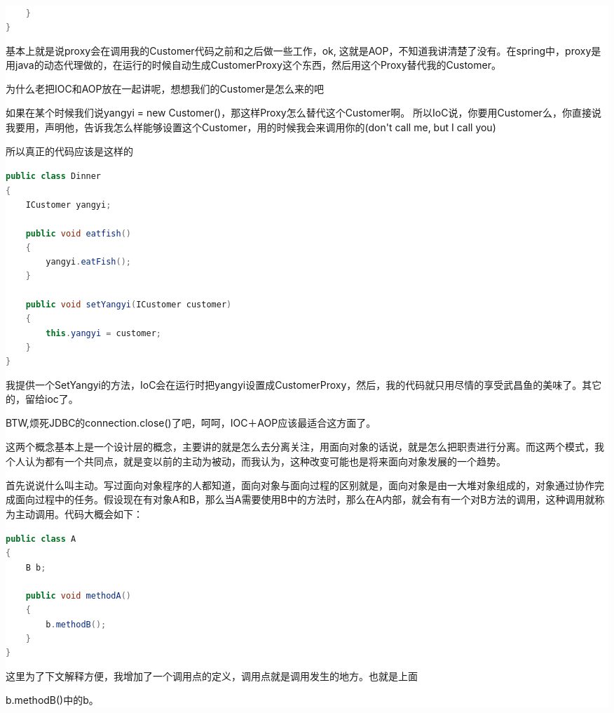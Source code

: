 ```cs
    }
}
```
基本上就是说proxy会在调用我的Customer代码之前和之后做一些工作，ok, 这就是AOP，不知道我讲清楚了没有。在spring中，proxy是用java的动态代理做的，在运行的时候自动生成CustomerProxy这个东西，然后用这个Proxy替代我的Customer。

为什么老把IOC和AOP放在一起讲呢，想想我们的Customer是怎么来的吧

如果在某个时候我们说yangyi = new Customer()，那这样Proxy怎么替代这个Customer啊。
所以IoC说，你要用Customer么，你直接说我要用，声明他，告诉我怎么样能够设置这个Customer，用的时候我会来调用你的(don't call me, but I call you)

所以真正的代码应该是这样的
```cs
public class Dinner 
{
    ICustomer yangyi;

    public void eatfish() 
    {
        yangyi.eatFish();
    }

    public void setYangyi(ICustomer customer) 
    {
        this.yangyi = customer;
    }
}
```
我提供一个SetYangyi的方法，IoC会在运行时把yangyi设置成CustomerProxy，然后，我的代码就只用尽情的享受武昌鱼的美味了。其它的，留给ioc了。

BTW,烦死JDBC的connection.close()了吧，呵呵，IOC＋AOP应该最适合这方面了。

 

 

 

这两个概念基本上是一个设计层的概念，主要讲的就是怎么去分离关注，用面向对象的话说，就是怎么把职责进行分离。而这两个模式，我个人认为都有一个共同点，就是变以前的主动为被动，而我认为，这种改变可能也是将来面向对象发展的一个趋势。

首先说说什么叫主动。写过面向对象程序的人都知道，面向对象与面向过程的区别就是，面向对象是由一大堆对象组成的，对象通过协作完成面向过程中的任务。假设现在有对象A和B，那么当A需要使用B中的方法时，那么在A内部，就会有有一个对B方法的调用，这种调用就称为主动调用。代码大概会如下：
```cs
public class A
{
    B b;

    public void methodA()
    {
        b.methodB();
    }
}
```
这里为了下文解释方便，我增加了一个调用点的定义，调用点就是调用发生的地方。也就是上面

b.methodB()中的b。
